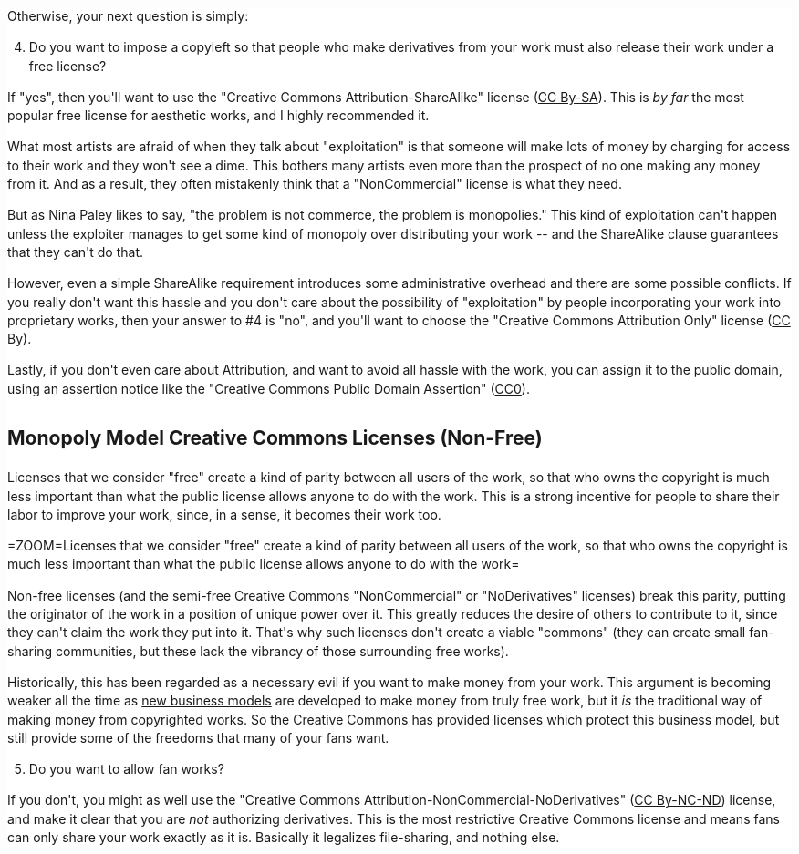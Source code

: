 Otherwise, your next question is simply:

4) Do you want to impose a copyleft so that people who make derivatives from your work must also release their work under a free license?

If "yes", then you'll want to use the "Creative Commons Attribution-ShareAlike" license ([CC By-SA](http://creativecommons.org/licenses/by-sa/3.0)). This is _by far_ the most popular free license for aesthetic works, and I highly recommended it.

What most artists are afraid of when they talk about "exploitation" is that someone will make lots of money by charging for access to their work and they won't see a dime. This bothers many artists even more than the prospect of no one making any money from it. And as a result, they often mistakenly think that a "NonCommercial" license is what they need.

But as Nina Paley likes to say, "the problem is not commerce, the problem is monopolies." This kind of exploitation can't happen unless the exploiter manages to get some kind of monopoly over distributing your work -- and the ShareAlike clause guarantees that they can't do that.

However, even a simple ShareAlike requirement introduces some administrative overhead and there are some possible conflicts. If you really don't want this hassle and you don't care about the possibility of "exploitation" by people incorporating your work into proprietary works, then your answer to #4 is "no", and you'll want to choose the "Creative Commons Attribution Only" license ([CC By](http://creativecommons.org/licenses/by/3.0)).

Lastly, if you don't even care about Attribution, and want to avoid all hassle with the work, you can assign it to the public domain, using an assertion notice like the "Creative Commons Public Domain Assertion" ([CC0](http://creativecommons.org/publicdomain/zero/1.0)).

## Monopoly Model Creative Commons Licenses (Non-Free)

Licenses that we consider "free" create a kind of parity between all users of the work, so that who owns the copyright is much less important than what the public license allows anyone to do with the work. This is a strong incentive for people to share their labor to improve your work, since, in a sense, it becomes their work too.

=ZOOM=Licenses that we consider "free" create a kind of parity between all users of the work, so that who owns the copyright is much less important than what the public license allows anyone to do with the work=

Non-free licenses (and the semi-free Creative Commons "NonCommercial" or "NoDerivatives" licenses) break this parity, putting the originator of the work in a position of unique power over it. This greatly reduces the desire of others to contribute to it, since they can't claim the work they put into it. That's why such licenses don't create a viable "commons" (they can create small fan-sharing communities, but these lack the vibrancy of those surrounding free works).

Historically, this has been regarded as a necessary evil if you want to make money from your work. This argument is becoming weaker all the time as [new business models](http://questioncopyright.org/the_cobbler) are developed to make money from truly free work, but it _is_ the traditional way of making money from copyrighted works. So the Creative Commons has provided licenses which protect this business model, but still provide some of the freedoms that many of your fans want.

5) Do you want to allow fan works?

If you don't, you might as well use the "Creative Commons Attribution-NonCommercial-NoDerivatives" ([CC By-NC-ND](http://creativecommons.org/licenses/by-nc-nd/3.0)) license, and make it clear that you are _not_ authorizing derivatives. This is the most restrictive Creative Commons license and means fans can only share your work exactly as it is. Basically it legalizes file-sharing, and nothing else.
